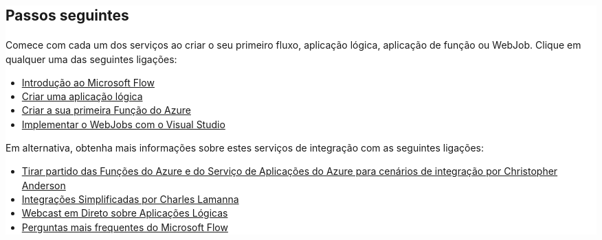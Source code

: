 ## <a name="next-steps"></a>Passos seguintes
Comece com cada um dos serviços ao criar o seu primeiro fluxo, aplicação lógica, aplicação de função ou WebJob. Clique em qualquer uma das seguintes ligações:

* [Introdução ao Microsoft Flow](https://flow.microsoft.com/en-us/documentation/getting-started/)
* [Criar uma aplicação lógica](../logic-apps/quickstart-create-first-logic-app-workflow.md)
* [Criar a sua primeira Função do Azure](functions-create-first-azure-function.md)
* [Implementar o WebJobs com o Visual Studio](../app-service/websites-dotnet-deploy-webjobs.md)

Em alternativa, obtenha mais informações sobre estes serviços de integração com as seguintes ligações:

* [Tirar partido das Funções do Azure e do Serviço de Aplicações do Azure para cenários de integração por Christopher Anderson](http://www.biztalk360.com/integrate-2016-resources/leveraging-azure-functions-azure-app-service-integration-scenarios/)
* [Integrações Simplificadas por Charles Lamanna](http://www.biztalk360.com/integrate-2016-resources/integrations-made-simple/)
* [Webcast em Direto sobre Aplicações Lógicas](http://aka.ms/logicappslive)
* [Perguntas mais frequentes do Microsoft Flow](https://flow.microsoft.com/documentation/frequently-asked-questions/)

